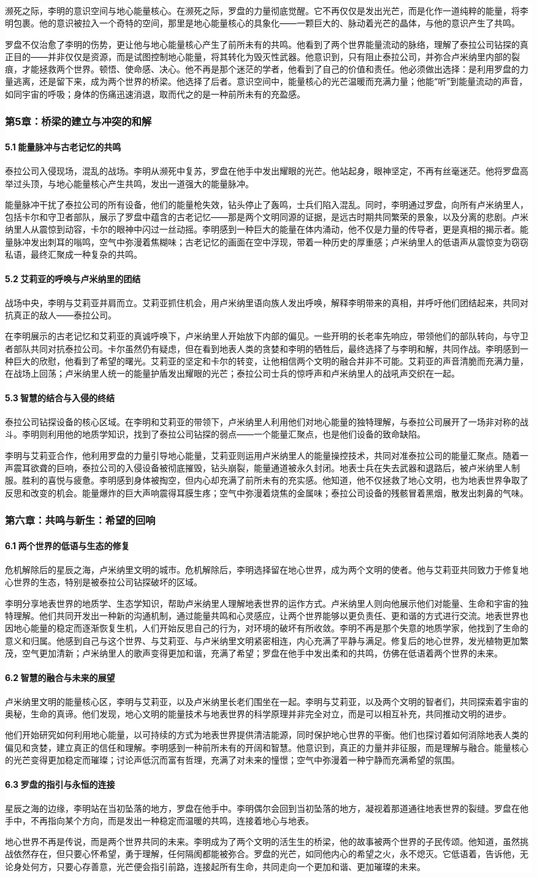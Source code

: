 濒死之际，李明的意识空间与地心能量核心。在濒死之际，罗盘的力量彻底觉醒。它不再仅仅是发出光芒，而是化作一道纯粹的能量，将李明包裹。他的意识被拉入一个奇特的空间，那里是地心能量核心的具象化——一颗巨大的、脉动着光芒的晶体，与他的意识产生了共鸣。

罗盘不仅治愈了李明的伤势，更让他与地心能量核心产生了前所未有的共鸣。他看到了两个世界能量流动的脉络，理解了泰拉公司钻探的真正目的——并非仅仅是资源，而是试图控制地心能量，将其转化为毁灭性武器。他意识到，只有阻止泰拉公司，并弥合卢米纳里内部的裂痕，才能拯救两个世界。顿悟、使命感、决心。他不再是那个迷茫的学者，他看到了自己的价值和责任。他必须做出选择：是利用罗盘的力量逃离，还是留下来，成为两个世界的桥梁。他选择了后者。意识空间中，能量核心的光芒温暖而充满力量；他能“听”到能量流动的声音，如同宇宙的呼吸；身体的伤痛迅速消退，取而代之的是一种前所未有的充盈感。

### 第5章：桥梁的建立与冲突的和解

#### 5.1 能量脉冲与古老记忆的共鸣

泰拉公司入侵现场，混乱的战场。李明从濒死中复苏，罗盘在他手中发出耀眼的光芒。他站起身，眼神坚定，不再有丝毫迷茫。他将罗盘高举过头顶，与地心能量核心产生共鸣，发出一道强大的能量脉冲。

能量脉冲干扰了泰拉公司的所有设备，他们的能量枪失效，钻头停止了轰鸣，士兵们陷入混乱。同时，李明通过罗盘，向所有卢米纳里人，包括卡尔和守卫者部队，展示了罗盘中蕴含的古老记忆——那是两个文明同源的证据，是远古时期共同繁荣的景象，以及分离的悲剧。卢米纳里人从震惊到动容，卡尔的眼神中闪过一丝动摇。李明感到一种巨大的能量在体内涌动，他不仅是力量的传导者，更是真相的揭示者。能量脉冲发出刺耳的嗡鸣，空气中弥漫着焦糊味；古老记忆的画面在空中浮现，带着一种历史的厚重感；卢米纳里人的低语声从震惊变为窃窃私语，最终汇聚成一种复杂的共鸣。

#### 5.2 艾莉亚的呼唤与卢米纳里的团结

战场中央，李明与艾莉亚并肩而立。艾莉亚抓住机会，用卢米纳里语向族人发出呼唤，解释李明带来的真相，并呼吁他们团结起来，共同对抗真正的敌人——泰拉公司。

在李明展示的古老记忆和艾莉亚的真诚呼唤下，卢米纳里人开始放下内部的偏见。一些开明的长老率先响应，带领他们的部队转向，与守卫者部队共同对抗泰拉公司。卡尔虽然仍有疑虑，但在看到地表人类的贪婪和李明的牺牲后，最终选择了与李明和解，共同作战。李明感到一种巨大的欣慰，他看到了希望的曙光。艾莉亚的坚定和卡尔的转变，让他相信两个文明的融合并非不可能。艾莉亚的声音清脆而充满力量，在战场上回荡；卢米纳里人统一的能量护盾发出耀眼的光芒；泰拉公司士兵的惊呼声和卢米纳里人的战吼声交织在一起。

#### 5.3 智慧的结合与入侵的终结

泰拉公司钻探设备的核心区域。在李明和艾莉亚的带领下，卢米纳里人利用他们对地心能量的独特理解，与泰拉公司展开了一场非对称的战斗。李明则利用他的地质学知识，找到了泰拉公司钻探的弱点——一个能量汇聚点，也是他们设备的致命缺陷。

李明与艾莉亚合作，他利用罗盘的力量引导地心能量，艾莉亚则运用卢米纳里人的能量操控技术，共同对准泰拉公司的能量汇聚点。随着一声震耳欲聋的巨响，泰拉公司的入侵设备被彻底摧毁，钻头崩裂，能量通道被永久封闭。地表士兵在失去武器和退路后，被卢米纳里人制服。胜利的喜悦与疲惫。李明感到身体被掏空，但内心却充满了前所未有的充实感。他知道，他不仅拯救了地心文明，也为地表世界争取了反思和改变的机会。能量爆炸的巨大声响震得耳膜生疼；空气中弥漫着烧焦的金属味；泰拉公司设备的残骸冒着黑烟，散发出刺鼻的气味。

### 第六章：共鸣与新生：希望的回响

#### 6.1 两个世界的低语与生态的修复

危机解除后的星辰之海，卢米纳里文明的城市。危机解除后，李明选择留在地心世界，成为两个文明的使者。他与艾莉亚共同致力于修复地心世界的生态，特别是被泰拉公司钻探破坏的区域。

李明分享地表世界的地质学、生态学知识，帮助卢米纳里人理解地表世界的运作方式。卢米纳里人则向他展示他们对能量、生命和宇宙的独特理解。他们共同开发出一种新的沟通机制，通过能量共鸣和心灵感应，让两个世界能够以更负责任、更和谐的方式进行交流。地表世界也因地心能量的稳定而逐渐恢复生机，人们开始反思自己的行为，对环境的破坏有所收敛。李明不再是那个失意的地质学家，他找到了生命的意义和归属。他感到自己与这个世界、与艾莉亚、与卢米纳里文明紧密相连，内心充满了平静与满足。修复后的地心世界，发光植物更加繁茂，空气更加清新；卢米纳里人的歌声变得更加和谐，充满了希望；罗盘在他手中发出柔和的共鸣，仿佛在低语着两个世界的未来。

#### 6.2 智慧的融合与未来的展望

卢米纳里文明的能量核心区，李明与艾莉亚，以及卢米纳里长老们围坐在一起。李明与艾莉亚，以及两个文明的智者们，共同探索着宇宙的奥秘，生命的真谛。他们发现，地心文明的能量技术与地表世界的科学原理并非完全对立，而是可以相互补充，共同推动文明的进步。

他们开始研究如何利用地心能量，以可持续的方式为地表世界提供清洁能源，同时保护地心世界的平衡。他们也探讨着如何消除地表人类的偏见和贪婪，建立真正的信任和理解。李明感到一种前所未有的开阔和智慧。他意识到，真正的力量并非征服，而是理解与融合。能量核心的光芒变得更加稳定而璀璨；讨论声低沉而富有哲理，充满了对未来的憧憬；空气中弥漫着一种宁静而充满希望的氛围。

#### 6.3 罗盘的指引与永恒的连接

星辰之海的边缘，李明站在当初坠落的地方，罗盘在他手中。李明偶尔会回到当初坠落的地方，凝视着那道通往地表世界的裂缝。罗盘在他手中，不再指向某个方向，而是发出一种稳定而温暖的共鸣，连接着地心与地表。

地心世界不再是传说，而是两个世界共同的未来。李明成为了两个文明的活生生的桥梁，他的故事被两个世界的子民传颂。他知道，虽然挑战依然存在，但只要心怀希望，勇于理解，任何隔阂都能被弥合。罗盘的光芒，如同他内心的希望之火，永不熄灭。它低语着，告诉他，无论身处何方，只要心存善意，光芒便会指引前路，连接起所有生命，共同走向一个更加和谐、更加璀璨的未来。
